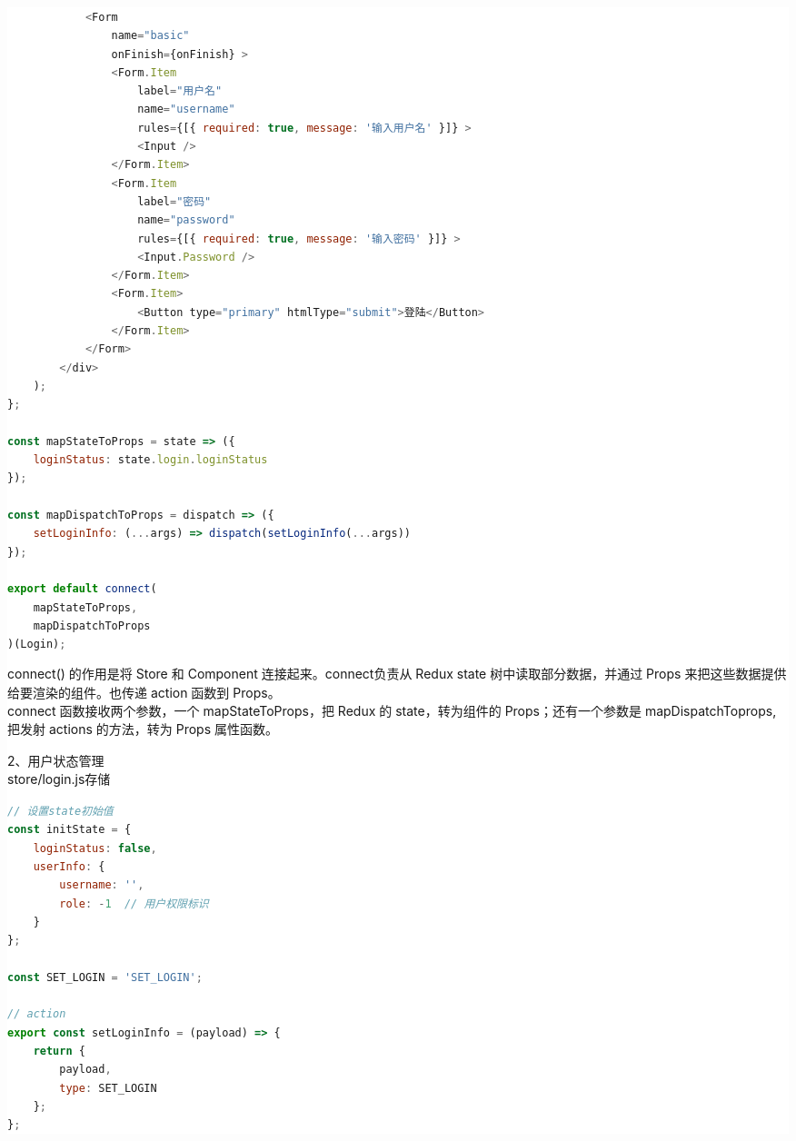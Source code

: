 ```js
            <Form
                name="basic"
                onFinish={onFinish} >
                <Form.Item
                    label="用户名"
                    name="username"
                    rules={[{ required: true, message: '输入用户名' }]} >
                    <Input />
                </Form.Item>
                <Form.Item
                    label="密码"
                    name="password"
                    rules={[{ required: true, message: '输入密码' }]} >
                    <Input.Password />
                </Form.Item>
                <Form.Item>
                    <Button type="primary" htmlType="submit">登陆</Button>
                </Form.Item>
            </Form>
        </div>
    );
};

const mapStateToProps = state => ({
    loginStatus: state.login.loginStatus
});

const mapDispatchToProps = dispatch => ({
    setLoginInfo: (...args) => dispatch(setLoginInfo(...args))
});

export default connect(
    mapStateToProps,
	mapDispatchToProps
)(Login);
```
connect() 的作用是将 Store 和 Component 连接起来。connect负责从 Redux state 树中读取部分数据，并通过 Props 来把这些数据提供给要渲染的组件。也传递 action 函数到 Props。  
connect 函数接收两个参数，一个 mapStateToProps，把 Redux 的 state，转为组件的 Props；还有一个参数是 mapDispatchToprops,
把发射 actions 的方法，转为 Props 属性函数。

2、用户状态管理  
store/login.js存储

```js
// 设置state初始值
const initState = {
    loginStatus: false,
    userInfo: {
        username: '',
        role: -1  // 用户权限标识
    }
};

const SET_LOGIN = 'SET_LOGIN';

// action
export const setLoginInfo = (payload) => {
    return {
        payload,
        type: SET_LOGIN
    };
};

```
